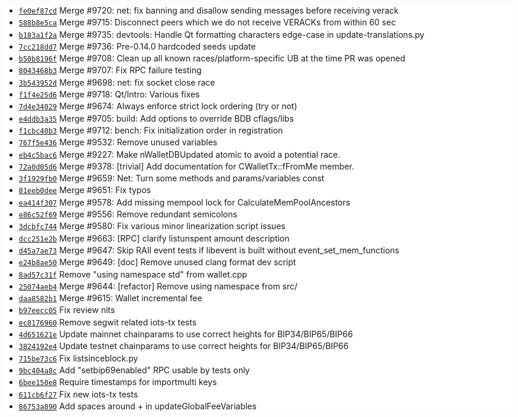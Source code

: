 - [`fe0ef87cd`](https://github.com/iotscoin/iots/commit/fe0ef87cd) Merge #9720: net: fix banning and disallow sending messages before receiving verack
- [`588b8e5ca`](https://github.com/iotscoin/iots/commit/588b8e5ca) Merge #9715: Disconnect peers which we do not receive VERACKs from within 60 sec
- [`b183a1f2a`](https://github.com/iotscoin/iots/commit/b183a1f2a) Merge #9735: devtools: Handle Qt formatting characters edge-case in update-translations.py
- [`7cc218dd7`](https://github.com/iotscoin/iots/commit/7cc218dd7) Merge #9736: Pre-0.14.0 hardcoded seeds update
- [`b50b8196f`](https://github.com/iotscoin/iots/commit/b50b8196f) Merge #9708: Clean up all known races/platform-specific UB at the time PR was opened
- [`8043468b3`](https://github.com/iotscoin/iots/commit/8043468b3) Merge #9707: Fix RPC failure testing
- [`3b543952d`](https://github.com/iotscoin/iots/commit/3b543952d) Merge #9698: net: fix socket close race
- [`f1f4e25d6`](https://github.com/iotscoin/iots/commit/f1f4e25d6) Merge #9718: Qt/Intro: Various fixes
- [`7d4e34029`](https://github.com/iotscoin/iots/commit/7d4e34029) Merge #9674: Always enforce strict lock ordering (try or not)
- [`e4ddb3a35`](https://github.com/iotscoin/iots/commit/e4ddb3a35) Merge #9705: build: Add options to override BDB cflags/libs
- [`f1cbc40b3`](https://github.com/iotscoin/iots/commit/f1cbc40b3) Merge #9712: bench: Fix initialization order in registration
- [`767f5e436`](https://github.com/iotscoin/iots/commit/767f5e436) Merge #9532: Remove unused variables
- [`eb4c5bac6`](https://github.com/iotscoin/iots/commit/eb4c5bac6) Merge #9227: Make nWalletDBUpdated atomic to avoid a potential race.
- [`72a0d05d6`](https://github.com/iotscoin/iots/commit/72a0d05d6) Merge #9378: [trivial] Add documentation for CWalletTx::fFromMe member.
- [`3f1929fb0`](https://github.com/iotscoin/iots/commit/3f1929fb0) Merge #9659: Net: Turn some methods and params/variables const
- [`81eeb0dee`](https://github.com/iotscoin/iots/commit/81eeb0dee) Merge #9651: Fix typos
- [`ea414f307`](https://github.com/iotscoin/iots/commit/ea414f307) Merge #9578: Add missing mempool lock for CalculateMemPoolAncestors
- [`e86c52f69`](https://github.com/iotscoin/iots/commit/e86c52f69) Merge #9556: Remove redundant semicolons
- [`3dcbfc744`](https://github.com/iotscoin/iots/commit/3dcbfc744) Merge #9580: Fix various minor linearization script issues
- [`dcc251e2b`](https://github.com/iotscoin/iots/commit/dcc251e2b) Merge #9663: [RPC] clarify listunspent amount description
- [`d45a7ae73`](https://github.com/iotscoin/iots/commit/d45a7ae73) Merge #9647: Skip RAII event tests if libevent is built without event_set_mem_functions
- [`e24b8ae50`](https://github.com/iotscoin/iots/commit/e24b8ae50) Merge #9649: [doc] Remove unused clang format dev script
- [`8ad57c31f`](https://github.com/iotscoin/iots/commit/8ad57c31f) Remove "using namespace std" from wallet.cpp
- [`25074aeb4`](https://github.com/iotscoin/iots/commit/25074aeb4) Merge #9644: [refactor] Remove using namespace <xxx> from src/
- [`daa8582b1`](https://github.com/iotscoin/iots/commit/daa8582b1) Merge #9615: Wallet incremental fee
- [`b97eecc05`](https://github.com/iotscoin/iots/commit/b97eecc05) Fix review nits
- [`ec8176960`](https://github.com/iotscoin/iots/commit/ec8176960) Remove segwit related iots-tx tests
- [`4d651621e`](https://github.com/iotscoin/iots/commit/4d651621e) Update mainnet chainparams to use correct heights for BIP34/BIP65/BIP66
- [`3824192e4`](https://github.com/iotscoin/iots/commit/3824192e4) Update testnet chainparams to use correct heights for BIP34/BIP65/BIP66
- [`715be73c6`](https://github.com/iotscoin/iots/commit/715be73c6) Fix listsinceblock.py
- [`9bc404a8c`](https://github.com/iotscoin/iots/commit/9bc404a8c) Add "setbip69enabled" RPC usable by tests only
- [`6bee150e8`](https://github.com/iotscoin/iots/commit/6bee150e8) Require timestamps for importmulti keys
- [`611cb6f27`](https://github.com/iotscoin/iots/commit/611cb6f27) Fix new iots-tx tests
- [`86753a890`](https://github.com/iotscoin/iots/commit/86753a890) Add spaces around + in updateGlobalFeeVariables